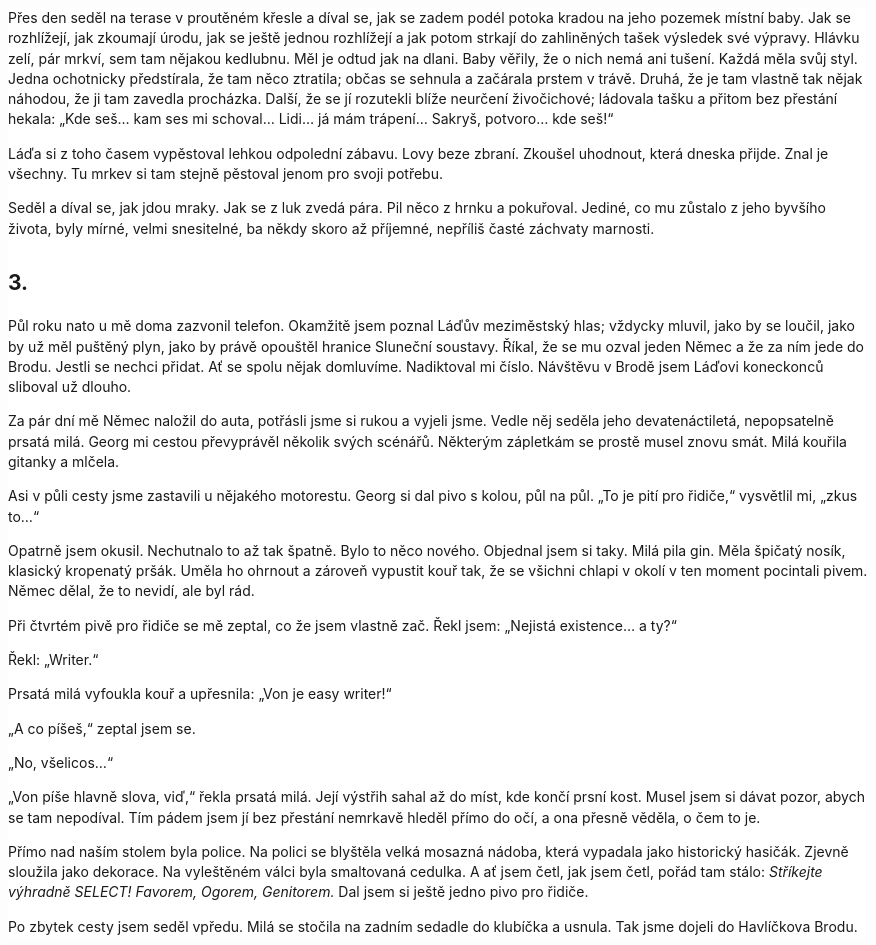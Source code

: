 Přes den seděl na terase v proutěném křesle a díval se, jak se zadem podél potoka kradou na jeho pozemek místní baby. Jak se rozhlížejí, jak zkoumají úrodu, jak se ještě jednou rozhlížejí a jak potom strkají do zahliněných tašek výsledek své výpravy. Hlávku zelí, pár mrkví, sem tam nějakou kedlubnu. Měl je odtud jak na dlani. Baby věřily, že o nich nemá ani tušení. Každá měla svůj styl. Jedna ochotnicky předstírala, že tam něco ztratila; občas se sehnula a začárala prstem v trávě. Druhá, že je tam vlastně tak nějak náhodou, že ji tam zavedla procházka. Další, že se jí rozutekli blíže neurčení živočichové; ládovala tašku a přitom bez přestání hekala: „Kde seš… kam ses mi schoval… Lidi… já mám trápení… Sakryš, potvoro… kde seš!“

Láďa si z toho časem vypěstoval lehkou odpolední zábavu. Lovy beze zbraní. Zkoušel uhodnout, která dneska přijde. Znal je všechny. Tu mrkev si tam stejně pěstoval jenom pro svoji potřebu.

Seděl a díval se, jak jdou mraky. Jak se z luk zvedá pára. Pil něco z hrnku a pokuřoval. Jediné, co mu zůstalo z jeho byvšího života, byly mírné, velmi snesitelné, ba někdy skoro až příjemné, nepříliš časté záchvaty marnosti.

## 3.

Půl roku nato u mě doma zazvonil telefon. Okamžitě jsem poznal Láďův meziměstský hlas; vždycky mluvil, jako by se loučil, jako by už měl puštěný plyn, jako by právě opouštěl hranice Sluneční soustavy. Říkal, že se mu ozval jeden Němec a že za ním jede do Brodu. Jestli se nechci přidat. Ať se spolu nějak domluvíme. Nadiktoval mi číslo. Návštěvu v Brodě jsem Láďovi koneckonců sliboval už dlouho.

Za pár dní mě Němec naložil do auta, potřásli jsme si rukou a vyjeli jsme. Vedle něj seděla jeho devatenáctiletá, nepopsatelně prsatá milá. Georg mi cestou převyprávěl několik svých scénářů. Některým zápletkám se prostě musel znovu smát. Milá kouřila gitanky a mlčela.

Asi v půli cesty jsme zastavili u nějakého motorestu. Georg si dal pivo s kolou, půl na půl. „To je pití pro řidiče,“ vysvětlil mi, „zkus to…“

Opatrně jsem okusil. Nechutnalo to až tak špatně. Bylo to něco nového. Objednal jsem si taky. Milá pila gin. Měla špičatý nosík, klasický kropenatý pršák. Uměla ho ohrnout a zároveň vypustit kouř tak, že se všichni chlapi v okolí v ten moment pocintali pivem. Němec dělal, že to nevidí, ale byl rád.

Při čtvrtém pivě pro řidiče se mě zeptal, co že jsem vlastně zač. Řekl jsem: „Nejistá existence… a ty?“

Řekl: „Writer.“

Prsatá milá vyfoukla kouř a upřesnila: „Von je easy writer!“

„A co píšeš,“ zeptal jsem se.

„No, všelicos…“

„Von píše hlavně slova, viď,“ řekla prsatá milá. Její výstřih sahal až do míst, kde končí prsní kost. Musel jsem si dávat pozor, abych se tam nepodíval. Tím pádem jsem jí bez přestání nemrkavě hleděl přímo do očí, a ona přesně věděla, o čem to je.

Přímo nad naším stolem byla police. Na polici se blyštěla velká mosazná nádoba, která vypadala jako historický hasičák. Zjevně sloužila jako dekorace. Na vyleštěném válci byla smaltovaná cedulka. A ať jsem četl, jak jsem četl, pořád tam stálo: _Stříkejte výhradně SELECT! Favorem, Ogorem, Genitorem._ Dal jsem si ještě jedno pivo pro řidiče.

Po zbytek cesty jsem seděl vpředu. Milá se stočila na zadním sedadle do klubíčka a usnula. Tak jsme dojeli do Havlíčkova Brodu.
